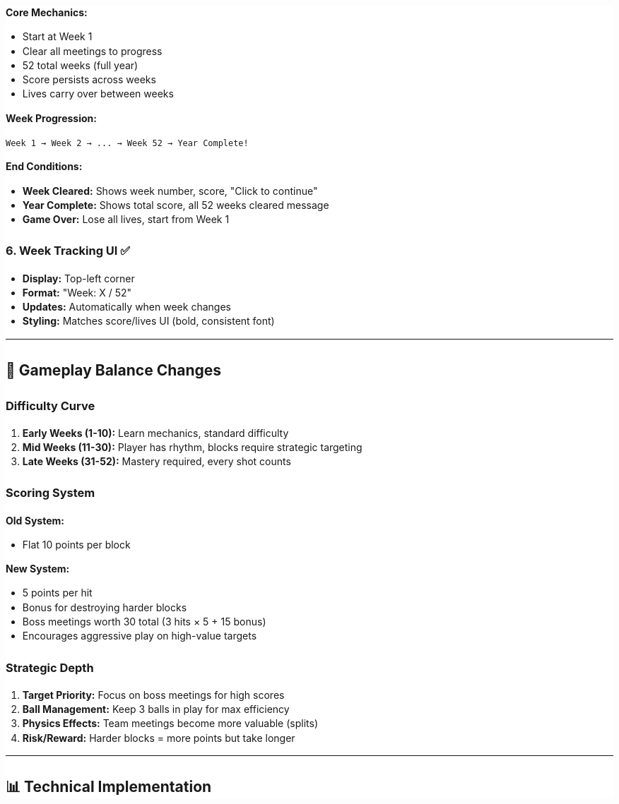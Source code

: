 **Core Mechanics:**
- Start at Week 1
- Clear all meetings to progress
- 52 total weeks (full year)
- Score persists across weeks
- Lives carry over between weeks

**Week Progression:**
```
Week 1 → Week 2 → ... → Week 52 → Year Complete!
```

**End Conditions:**
- **Week Cleared:** Shows week number, score, "Click to continue"
- **Year Complete:** Shows total score, all 52 weeks cleared message
- **Game Over:** Lose all lives, start from Week 1

### 6. **Week Tracking UI** ✅
- **Display:** Top-left corner
- **Format:** "Week: X / 52"
- **Updates:** Automatically when week changes
- **Styling:** Matches score/lives UI (bold, consistent font)

---

## 🎯 Gameplay Balance Changes

### Difficulty Curve
1. **Early Weeks (1-10):** Learn mechanics, standard difficulty
2. **Mid Weeks (11-30):** Player has rhythm, blocks require strategic targeting
3. **Late Weeks (31-52):** Mastery required, every shot counts

### Scoring System
**Old System:**
- Flat 10 points per block

**New System:**
- 5 points per hit
- Bonus for destroying harder blocks
- Boss meetings worth 30 total (3 hits × 5 + 15 bonus)
- Encourages aggressive play on high-value targets

### Strategic Depth
1. **Target Priority:** Focus on boss meetings for high scores
2. **Ball Management:** Keep 3 balls in play for max efficiency
3. **Physics Effects:** Team meetings become more valuable (splits)
4. **Risk/Reward:** Harder blocks = more points but take longer

---

## 📊 Technical Implementation

